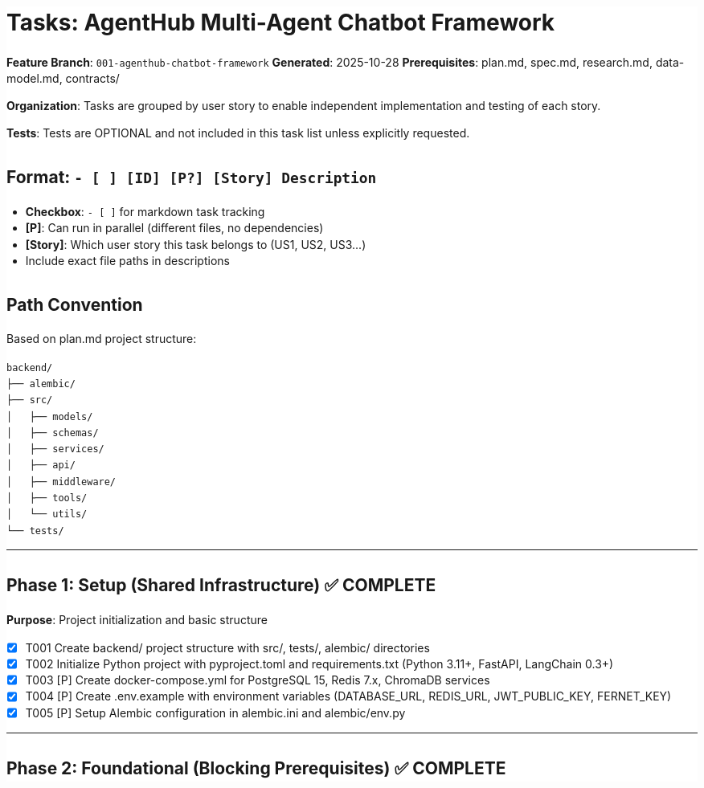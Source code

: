 # Tasks: AgentHub Multi-Agent Chatbot Framework

**Feature Branch**: `001-agenthub-chatbot-framework`
**Generated**: 2025-10-28
**Prerequisites**: plan.md, spec.md, research.md, data-model.md, contracts/

**Organization**: Tasks are grouped by user story to enable independent implementation and testing of each story.

**Tests**: Tests are OPTIONAL and not included in this task list unless explicitly requested.

## Format: `- [ ] [ID] [P?] [Story] Description`

- **Checkbox**: `- [ ]` for markdown task tracking
- **[P]**: Can run in parallel (different files, no dependencies)
- **[Story]**: Which user story this task belongs to (US1, US2, US3...)
- Include exact file paths in descriptions

## Path Convention

Based on plan.md project structure:
```
backend/
├── alembic/
├── src/
│   ├── models/
│   ├── schemas/
│   ├── services/
│   ├── api/
│   ├── middleware/
│   ├── tools/
│   └── utils/
└── tests/
```

---

## Phase 1: Setup (Shared Infrastructure) ✅ COMPLETE

**Purpose**: Project initialization and basic structure

- [x] T001 Create backend/ project structure with src/, tests/, alembic/ directories
- [x] T002 Initialize Python project with pyproject.toml and requirements.txt (Python 3.11+, FastAPI, LangChain 0.3+)
- [x] T003 [P] Create docker-compose.yml for PostgreSQL 15, Redis 7.x, ChromaDB services
- [x] T004 [P] Create .env.example with environment variables (DATABASE_URL, REDIS_URL, JWT_PUBLIC_KEY, FERNET_KEY)
- [x] T005 [P] Setup Alembic configuration in alembic.ini and alembic/env.py

---

## Phase 2: Foundational (Blocking Prerequisites) ✅ COMPLETE
